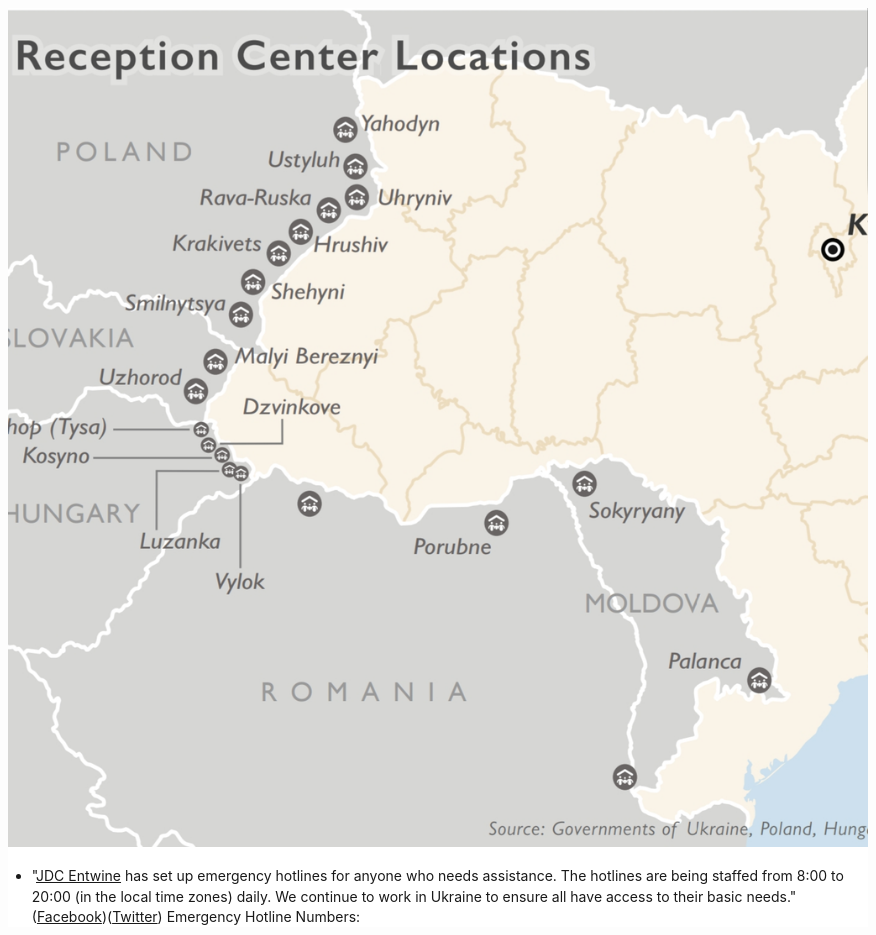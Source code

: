 <img src="images/image12.jpg" width="" alt="alt_text" title="image_tooltip">

<ul>

<li>"<a href="https://www.jdcentwine.org/">JDC Entwine</a> has set up emergency hotlines for anyone who needs assistance. The hotlines are being staffed from 8:00 to 20:00 (in the local time zones) daily. We continue to work in Ukraine to ensure all have access to their basic needs." (<a href="https://www.facebook.com/jdcentwine/">Facebook</a>)(<a href="https://twitter.com/jdcentwine">Twitter</a>) Emergency Hotline Numbers: 
<ul>
 
